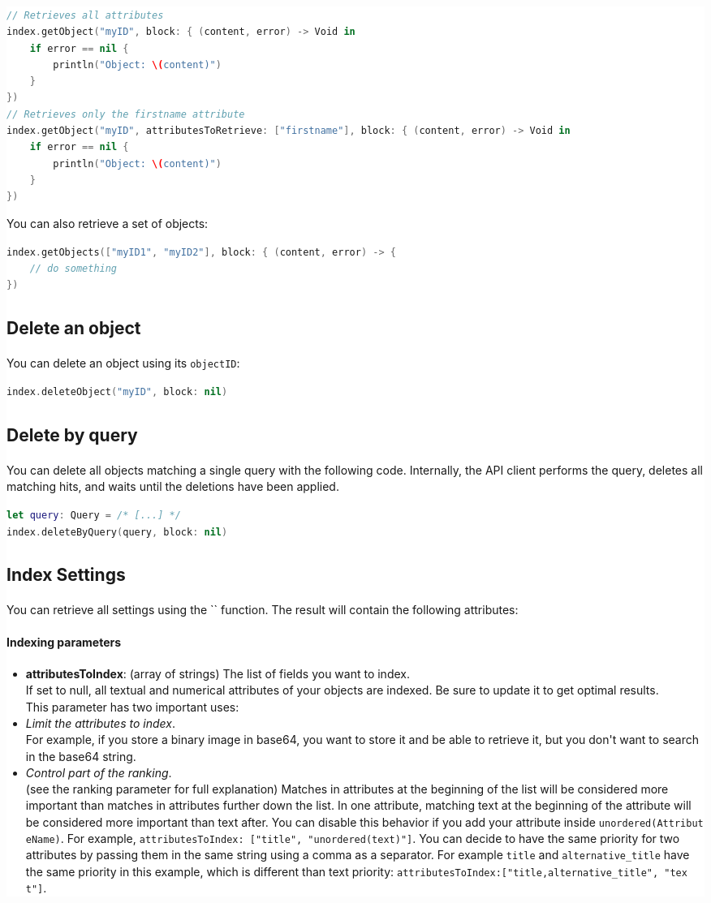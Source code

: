 ```swift
// Retrieves all attributes
index.getObject("myID", block: { (content, error) -> Void in
	if error == nil {
		println("Object: \(content)")
	}
})
// Retrieves only the firstname attribute
index.getObject("myID", attributesToRetrieve: ["firstname"], block: { (content, error) -> Void in
	if error == nil {
		println("Object: \(content)")
	}
})
```

You can also retrieve a set of objects:

```swift
index.getObjects(["myID1", "myID2"], block: { (content, error) -> {
	// do something
})
```

Delete an object
-------------

You can delete an object using its `objectID`:

```swift
index.deleteObject("myID", block: nil)
```


Delete by query
-------------

You can delete all objects matching a single query with the following code. Internally, the API client performs the query, deletes all matching hits, and waits until the deletions have been applied.

```swift
let query: Query = /* [...] */
index.deleteByQuery(query, block: nil)
```


Index Settings
-------------

You can retrieve all settings using the `` function. The result will contain the following attributes:


#### Indexing parameters
 * **attributesToIndex**: (array of strings) The list of fields you want to index.<br/>If set to null, all textual and numerical attributes of your objects are indexed. Be sure to update it to get optimal results.<br/>This parameter has two important uses:
  * *Limit the attributes to index*.<br/>For example, if you store a binary image in base64, you want to store it and be able to retrieve it, but you don't want to search in the base64 string.
  * *Control part of the ranking*.<br/>(see the ranking parameter for full explanation) Matches in attributes at the beginning of the list will be considered more important than matches in attributes further down the list. In one attribute, matching text at the beginning of the attribute will be considered more important than text after. You can disable this behavior if you add your attribute inside `unordered(AttributeName)`. For example, `attributesToIndex: ["title", "unordered(text)"]`.
You can decide to have the same priority for two attributes by passing them in the same string using a comma as a separator. For example `title` and `alternative_title` have the same priority in this example, which is different than text priority: `attributesToIndex:["title,alternative_title", "text"]`.